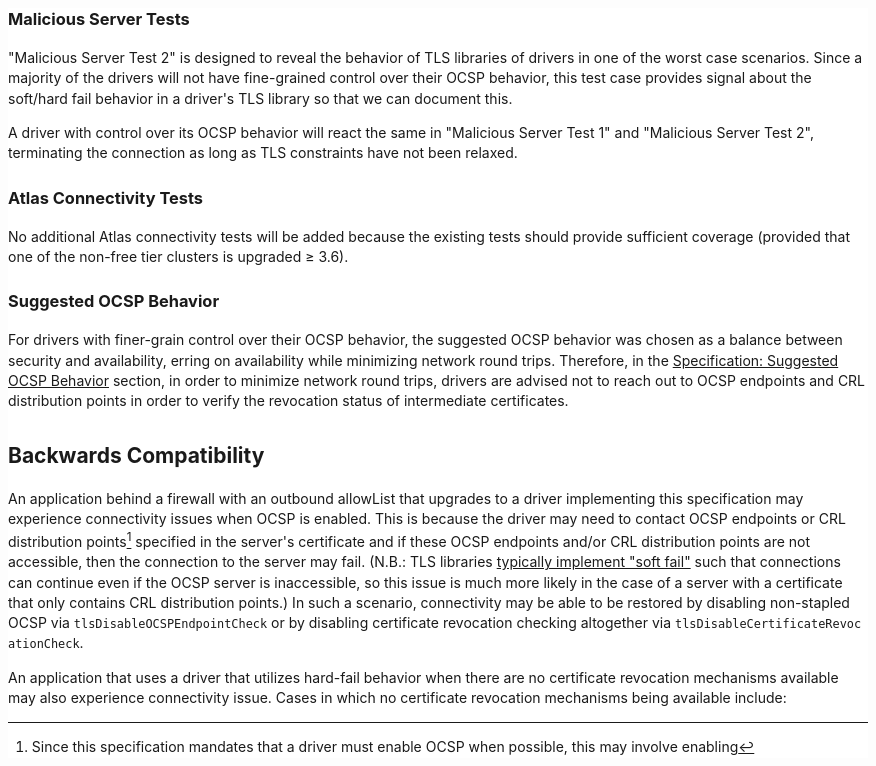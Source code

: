 ### Malicious Server Tests

"Malicious Server Test 2" is designed to reveal the behavior of TLS libraries of drivers in one of the worst case
scenarios. Since a majority of the drivers will not have fine-grained control over their OCSP behavior, this test case
provides signal about the soft/hard fail behavior in a driver's TLS library so that we can document this.

A driver with control over its OCSP behavior will react the same in "Malicious Server Test 1" and "Malicious Server Test
2", terminating the connection as long as TLS constraints have not been relaxed.

### Atlas Connectivity Tests

No additional Atlas connectivity tests will be added because the existing tests should provide sufficient coverage
(provided that one of the non-free tier clusters is upgraded ≥ 3.6).

### Suggested OCSP Behavior

For drivers with finer-grain control over their OCSP behavior, the suggested OCSP behavior was chosen as a balance
between security and availability, erring on availability while minimizing network round trips. Therefore, in the
[Specification: Suggested OCSP Behavior](#suggested-ocsp-behavior-1) section, in order to minimize network round trips,
drivers are advised not to reach out to OCSP endpoints and CRL distribution points in order to verify the revocation
status of intermediate certificates.

## Backwards Compatibility

An application behind a firewall with an outbound allowList that upgrades to a driver implementing this specification
may experience connectivity issues when OCSP is enabled. This is because the driver may need to contact OCSP endpoints
or CRL distribution points[^1] specified in the server's certificate and if these OCSP endpoints and/or CRL distribution
points are not accessible, then the connection to the server may fail. (N.B.: TLS libraries
[typically implement "soft fail"](https://blog.hboeck.de/archives/886-The-Problem-with-OCSP-Stapling-and-Must-Staple-and-why-Certificate-Revocation-is-still-broken.html)
such that connections can continue even if the OCSP server is inaccessible, so this issue is much more likely in the
case of a server with a certificate that only contains CRL distribution points.) In such a scenario, connectivity may be
able to be restored by disabling non-stapled OCSP via `tlsDisableOCSPEndpointCheck` or by disabling certificate
revocation checking altogether via `tlsDisableCertificateRevocationCheck`.

An application that uses a driver that utilizes hard-fail behavior when there are no certificate revocation mechanisms
available may also experience connectivity issue. Cases in which no certificate revocation mechanisms being available
include:


[^1]: Since this specification mandates that a driver must enable OCSP when possible, this may involve enabling